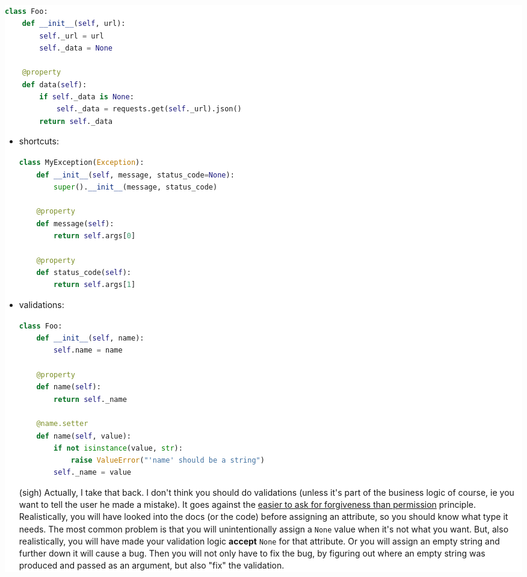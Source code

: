   ```python
  class Foo:
      def __init__(self, url):
          self._url = url
          self._data = None

      @property
      def data(self):
          if self._data is None:
              self._data = requests.get(self._url).json()
          return self._data
  ```

- shortcuts:

  ```python
  class MyException(Exception):
      def __init__(self, message, status_code=None):
          super().__init__(message, status_code)

      @property
      def message(self):
          return self.args[0]

      @property
      def status_code(self):
          return self.args[1]
  ```

- validations:

  ```python
  class Foo:
      def __init__(self, name):
          self.name = name

      @property
      def name(self):
          return self._name

      @name.setter
      def name(self, value):
          if not isinstance(value, str):
              raise ValueError("'name' should be a string")
          self._name = value
  ```

  (sigh) Actually, I take that back. I don't think you should do validations
  (unless it's part of the business logic of course, ie you want to tell the
  user he made a mistake).  It goes against the [easier to ask for forgiveness
  than permission][eafp] principle. Realistically, you will have looked into
  the docs (or the code) before assigning an attribute, so you should know what
  type it needs. The most common problem is that you will unintentionally
  assign a `None` value when it's not what you want. But, also realistically,
  you will have made your validation logic **accept** `None` for that
  attribute. Or you will assign an empty string and further down it will cause
  a bug. Then you will not only have to fix the bug, by figuring out where an
  empty string was produced and passed as an argument, but also "fix" the
  validation.


[MutableMapping]: https://docs.python.org/3/library/collections.abc.html#collections.abc.MutableMapping
[eafp]: https://docs.python.org/3.4/glossary.html#term-eafp
[tensorflow-tutorial]: https://github.com/tensorflow/nmt#inference--how-to-generate-translations
